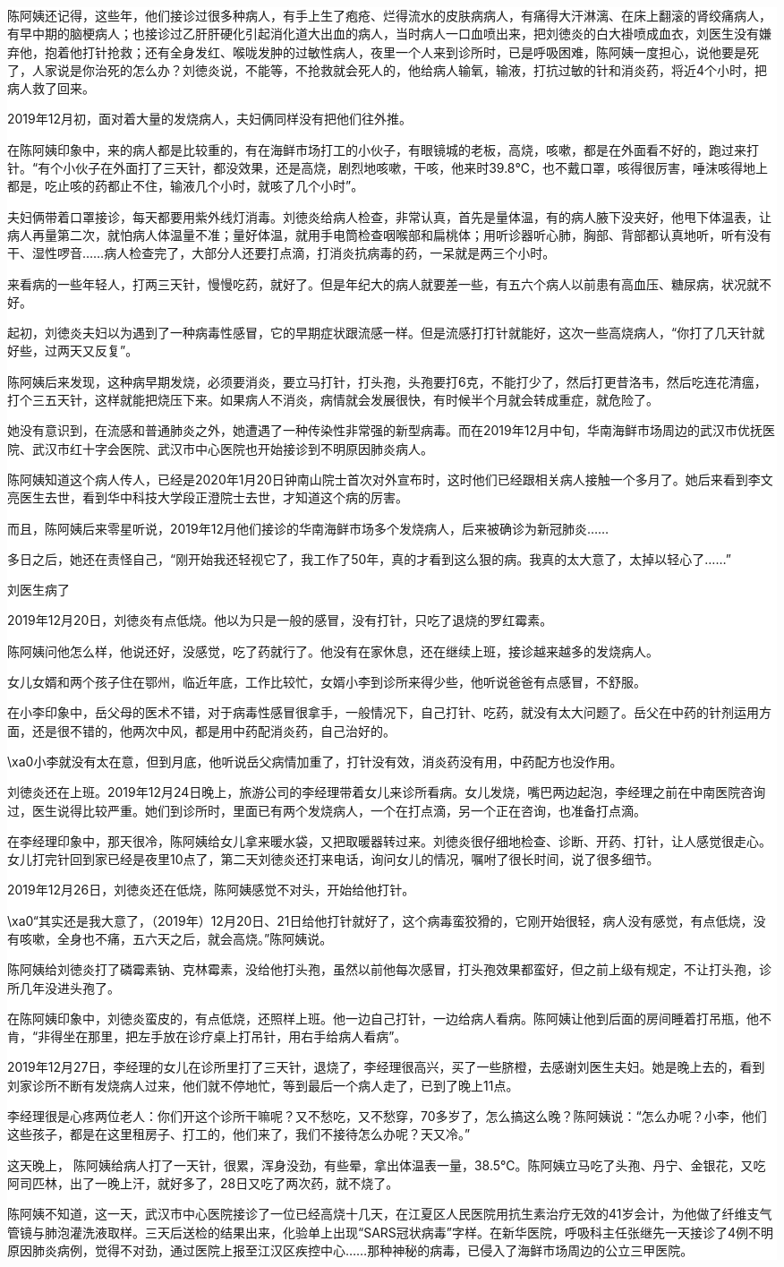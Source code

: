 陈阿姨还记得，这些年，他们接诊过很多种病人，有手上生了疱疮、烂得流水的皮肤病病人，有痛得大汗淋漓、在床上翻滚的肾绞痛病人，有早中期的脑梗病人；也接诊过乙肝肝硬化引起消化道大出血的病人，当时病人一口血喷出来，把刘徳炎的白大褂喷成血衣，刘医生没有嫌弃他，抱着他打针抢救；还有全身发红、喉咙发肿的过敏性病人，夜里一个人来到诊所时，已是呼吸困难，陈阿姨一度担心，说他要是死了，人家说是你治死的怎么办？刘徳炎说，不能等，不抢救就会死人的，他给病人输氧，输液，打抗过敏的针和消炎药，将近4个小时，把病人救了回来。

2019年12月初，面对着大量的发烧病人，夫妇俩同样没有把他们往外推。

在陈阿姨印象中，来的病人都是比较重的，有在海鲜市场打工的小伙子，有眼镜城的老板，高烧，咳嗽，都是在外面看不好的，跑过来打针。“有个小伙子在外面打了三天针，都没效果，还是高烧，剧烈地咳嗽，干咳，他来时39.8℃，也不戴口罩，咳得很厉害，唾沫咳得地上都是，吃止咳的药都止不住，输液几个小时，就咳了几个小时”。

夫妇俩带着口罩接诊，每天都要用紫外线灯消毒。刘徳炎给病人检查，非常认真，首先是量体温，有的病人腋下没夹好，他甩下体温表，让病人再量第二次，就怕病人体温量不准；量好体温，就用手电筒检查咽喉部和扁桃体；用听诊器听心肺，胸部、背部都认真地听，听有没有干、湿性啰音……病人检查完了，大部分人还要打点滴，打消炎抗病毒的药，一呆就是两三个小时。

来看病的一些年轻人，打两三天针，慢慢吃药，就好了。但是年纪大的病人就要差一些，有五六个病人以前患有高血压、糖尿病，状况就不好。

起初，刘徳炎夫妇以为遇到了一种病毒性感冒，它的早期症状跟流感一样。但是流感打打针就能好，这次一些高烧病人，“你打了几天针就好些，过两天又反复”。

陈阿姨后来发现，这种病早期发烧，必须要消炎，要立马打针，打头孢，头孢要打6克，不能打少了，然后打更昔洛韦，然后吃连花清瘟，打个三五天针，这样就能把烧压下来。如果病人不消炎，病情就会发展很快，有时候半个月就会转成重症，就危险了。

她没有意识到，在流感和普通肺炎之外，她遭遇了一种传染性非常强的新型病毒。而在2019年12月中旬，华南海鲜市场周边的武汉市优抚医院、武汉市红十字会医院、武汉市中心医院也开始接诊到不明原因肺炎病人。

陈阿姨知道这个病人传人，已经是2020年1月20日钟南山院士首次对外宣布时，这时他们已经跟相关病人接触一个多月了。她后来看到李文亮医生去世，看到华中科技大学段正澄院士去世，才知道这个病的厉害。

而且，陈阿姨后来零星听说，2019年12月他们接诊的华南海鲜市场多个发烧病人，后来被确诊为新冠肺炎……

多日之后，她还在责怪自己，“刚开始我还轻视它了，我工作了50年，真的才看到这么狠的病。我真的太大意了，太掉以轻心了……”

刘医生病了

2019年12月20日，刘徳炎有点低烧。他以为只是一般的感冒，没有打针，只吃了退烧的罗红霉素。

陈阿姨问他怎么样，他说还好，没感觉，吃了药就行了。他没有在家休息，还在继续上班，接诊越来越多的发烧病人。

女儿女婿和两个孩子住在鄂州，临近年底，工作比较忙，女婿小李到诊所来得少些，他听说爸爸有点感冒，不舒服。

在小李印象中，岳父母的医术不错，对于病毒性感冒很拿手，一般情况下，自己打针、吃药，就没有太大问题了。岳父在中药的针剂运用方面，还是很不错的，他两次中风，都是用中药配消炎药，自己治好的。

\xa0小李就没有太在意，但到月底，他听说岳父病情加重了，打针没有效，消炎药没有用，中药配方也没作用。

刘徳炎还在上班。2019年12月24日晚上，旅游公司的李经理带着女儿来诊所看病。女儿发烧，嘴巴两边起泡，李经理之前在中南医院咨询过，医生说得比较严重。她们到诊所时，里面已有两个发烧病人，一个在打点滴，另一个正在咨询，也准备打点滴。

在李经理印象中，那天很冷，陈阿姨给女儿拿来暖水袋，又把取暖器转过来。刘徳炎很仔细地检查、诊断、开药、打针，让人感觉很走心。女儿打完针回到家已经是夜里10点了，第二天刘徳炎还打来电话，询问女儿的情况，嘱咐了很长时间，说了很多细节。

2019年12月26日，刘徳炎还在低烧，陈阿姨感觉不对头，开始给他打针。

\xa0“其实还是我大意了，（2019年）12月20日、21日给他打针就好了，这个病毒蛮狡猾的，它刚开始很轻，病人没有感觉，有点低烧，没有咳嗽，全身也不痛，五六天之后，就会高烧。”陈阿姨说。

陈阿姨给刘徳炎打了磷霉素钠、克林霉素，没给他打头孢，虽然以前他每次感冒，打头孢效果都蛮好，但之前上级有规定，不让打头孢，诊所几年没进头孢了。

在陈阿姨印象中，刘徳炎蛮皮的，有点低烧，还照样上班。他一边自己打针，一边给病人看病。陈阿姨让他到后面的房间睡着打吊瓶，他不肯，“非得坐在那里，把左手放在诊疗桌上打吊针，用右手给病人看病”。

2019年12月27日，李经理的女儿在诊所里打了三天针，退烧了，李经理很高兴，买了一些脐橙，去感谢刘医生夫妇。她是晚上去的，看到刘家诊所不断有发烧病人过来，他们就不停地忙，等到最后一个病人走了，已到了晚上11点。

李经理很是心疼两位老人：你们开这个诊所干嘛呢？又不愁吃，又不愁穿，70多岁了，怎么搞这么晚？陈阿姨说：“怎么办呢？小李，他们这些孩子，都是在这里租房子、打工的，他们来了，我们不接待怎么办呢？天又冷。”

这天晚上， 陈阿姨给病人打了一天针，很累，浑身没劲，有些晕，拿出体温表一量，38.5℃。陈阿姨立马吃了头孢、丹宁、金银花，又吃阿司匹林，出了一晚上汗，就好多了，28日又吃了两次药，就不烧了。

陈阿姨不知道，这一天，武汉市中心医院接诊了一位已经高烧十几天，在江夏区人民医院用抗生素治疗无效的41岁会计，为他做了纤维支气管镜与肺泡灌洗液取样。三天后送检的结果出来，化验单上出现“SARS冠状病毒”字样。在新华医院，呼吸科主任张继先一天接诊了4例不明原因肺炎病例，觉得不对劲，通过医院上报至江汉区疾控中心……那种神秘的病毒，已侵入了海鲜市场周边的公立三甲医院。

